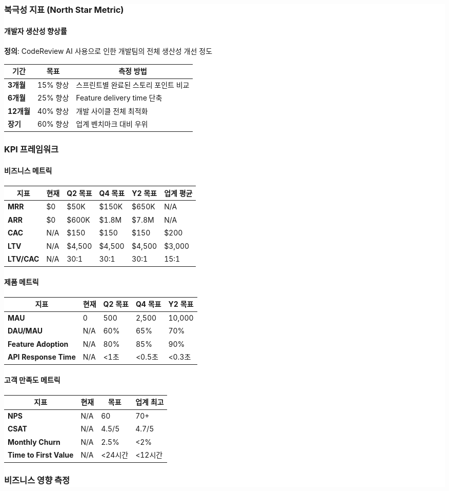 ### 북극성 지표 (North Star Metric)

#### 개발자 생산성 향상률
**정의**: CodeReview AI 사용으로 인한 개발팀의 전체 생산성 개선 정도

| 기간 | 목표 | 측정 방법 |
|------|------|----------|
| **3개월** | 15% 향상 | 스프린트별 완료된 스토리 포인트 비교 |
| **6개월** | 25% 향상 | Feature delivery time 단축 |
| **12개월** | 40% 향상 | 개발 사이클 전체 최적화 |
| **장기** | 60% 향상 | 업계 벤치마크 대비 우위 |

### KPI 프레임워크

#### 비즈니스 메트릭
| 지표 | 현재 | Q2 목표 | Q4 목표 | Y2 목표 | 업계 평균 |
|------|------|---------|---------|---------|----------|
| **MRR** | $0 | $50K | $150K | $650K | N/A |
| **ARR** | $0 | $600K | $1.8M | $7.8M | N/A |
| **CAC** | N/A | $150 | $150 | $150 | $200 |
| **LTV** | N/A | $4,500 | $4,500 | $4,500 | $3,000 |
| **LTV/CAC** | N/A | 30:1 | 30:1 | 30:1 | 15:1 |

#### 제품 메트릭
| 지표 | 현재 | Q2 목표 | Q4 목표 | Y2 목표 |
|------|------|---------|---------|---------|
| **MAU** | 0 | 500 | 2,500 | 10,000 |
| **DAU/MAU** | N/A | 60% | 65% | 70% |
| **Feature Adoption** | N/A | 80% | 85% | 90% |
| **API Response Time** | N/A | <1초 | <0.5초 | <0.3초 |

#### 고객 만족도 메트릭
| 지표 | 현재 | 목표 | 업계 최고 |
|------|------|------|----------|
| **NPS** | N/A | 60 | 70+ |
| **CSAT** | N/A | 4.5/5 | 4.7/5 |
| **Monthly Churn** | N/A | 2.5% | <2% |
| **Time to First Value** | N/A | <24시간 | <12시간 |

### 비즈니스 영향 측정
